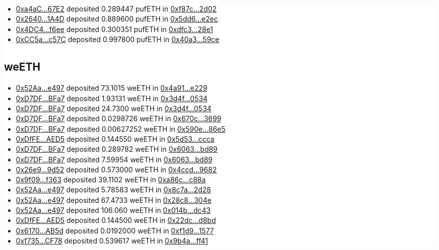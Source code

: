 - [0xa4aC...67E2](https://etherscan.io/address/0xa4aCa2a9ba4C8F08C67B610d2e141709fb8D67E2) deposited 0.289447 pufETH in [0xf87c...2d02](https://etherscan.io/tx/0xa4aCa2a9ba4C8F08C67B610d2e141709fb8D67E2)
- [0x2640...1A4D](https://etherscan.io/address/0x26408de14b580231d14eBbBae4F109A11F8E1A4D) deposited 0.889600 pufETH in [0x5dd6...e2ec](https://etherscan.io/tx/0x26408de14b580231d14eBbBae4F109A11F8E1A4D)
- [0x4DC4...f6ee](https://etherscan.io/address/0x4DC4108982b94930933C3123f75aD2127FECf6ee) deposited 0.300351 pufETH in [0xdfc3...28e1](https://etherscan.io/tx/0x4DC4108982b94930933C3123f75aD2127FECf6ee)
- [0xCC5a...c57C](https://etherscan.io/address/0xCC5a36B6ACCdeFF11fFbb5A360ca1fB438FFc57C) deposited 0.997800 pufETH in [0x40a3...59ce](https://etherscan.io/tx/0xCC5a36B6ACCdeFF11fFbb5A360ca1fB438FFc57C)
## weETH
- [0x52Aa...e497](https://etherscan.io/address/0x52Aa899454998Be5b000Ad077a46Bbe360F4e497) deposited 73.1015 weETH in [0x4a91...e229](https://etherscan.io/tx/0x52Aa899454998Be5b000Ad077a46Bbe360F4e497)
- [0xD7DF...BFa7](https://etherscan.io/address/0xD7DF7E085214743530afF339aFC420c7c720BFa7) deposited 1.93131 weETH in [0x3d4f...0534](https://etherscan.io/tx/0xD7DF7E085214743530afF339aFC420c7c720BFa7)
- [0xD7DF...BFa7](https://etherscan.io/address/0xD7DF7E085214743530afF339aFC420c7c720BFa7) deposited 24.7300 weETH in [0x3d4f...0534](https://etherscan.io/tx/0xD7DF7E085214743530afF339aFC420c7c720BFa7)
- [0xD7DF...BFa7](https://etherscan.io/address/0xD7DF7E085214743530afF339aFC420c7c720BFa7) deposited 0.0298726 weETH in [0x670c...3699](https://etherscan.io/tx/0xD7DF7E085214743530afF339aFC420c7c720BFa7)
- [0xD7DF...BFa7](https://etherscan.io/address/0xD7DF7E085214743530afF339aFC420c7c720BFa7) deposited 0.00627252 weETH in [0x590e...86e5](https://etherscan.io/tx/0xD7DF7E085214743530afF339aFC420c7c720BFa7)
- [0xDfFE...AED5](https://etherscan.io/address/0xDfFE6F5fe521F2f45636C649B354Ca839a55AED5) deposited 0.144550 weETH in [0x5d53...ccca](https://etherscan.io/tx/0xDfFE6F5fe521F2f45636C649B354Ca839a55AED5)
- [0xD7DF...BFa7](https://etherscan.io/address/0xD7DF7E085214743530afF339aFC420c7c720BFa7) deposited 0.289782 weETH in [0x6063...bd89](https://etherscan.io/tx/0xD7DF7E085214743530afF339aFC420c7c720BFa7)
- [0xD7DF...BFa7](https://etherscan.io/address/0xD7DF7E085214743530afF339aFC420c7c720BFa7) deposited 7.59954 weETH in [0x6063...bd89](https://etherscan.io/tx/0xD7DF7E085214743530afF339aFC420c7c720BFa7)
- [0x26e9...9d52](https://etherscan.io/address/0x26e909DeE469C4B7b9490FE97EA44b11b7959d52) deposited 0.573000 weETH in [0x4ccd...9682](https://etherscan.io/tx/0x26e909DeE469C4B7b9490FE97EA44b11b7959d52)
- [0x9f09...f363](https://etherscan.io/address/0x9f09502a0B68EDbcCDFF5E6C59270Ad150def363) deposited 39.1102 weETH in [0xa86c...c88a](https://etherscan.io/tx/0x9f09502a0B68EDbcCDFF5E6C59270Ad150def363)
- [0x52Aa...e497](https://etherscan.io/address/0x52Aa899454998Be5b000Ad077a46Bbe360F4e497) deposited 5.78583 weETH in [0x8c7a...2d28](https://etherscan.io/tx/0x52Aa899454998Be5b000Ad077a46Bbe360F4e497)
- [0x52Aa...e497](https://etherscan.io/address/0x52Aa899454998Be5b000Ad077a46Bbe360F4e497) deposited 67.4733 weETH in [0x28c8...304e](https://etherscan.io/tx/0x52Aa899454998Be5b000Ad077a46Bbe360F4e497)
- [0x52Aa...e497](https://etherscan.io/address/0x52Aa899454998Be5b000Ad077a46Bbe360F4e497) deposited 106.060 weETH in [0x014b...dc43](https://etherscan.io/tx/0x52Aa899454998Be5b000Ad077a46Bbe360F4e497)
- [0xDfFE...AED5](https://etherscan.io/address/0xDfFE6F5fe521F2f45636C649B354Ca839a55AED5) deposited 0.144500 weETH in [0x22dc...d8bd](https://etherscan.io/tx/0xDfFE6F5fe521F2f45636C649B354Ca839a55AED5)
- [0x6170...AB5d](https://etherscan.io/address/0x61705aB3e4F1948216f1127cF5209f60006AAB5d) deposited 0.0192000 weETH in [0xf1d9...1577](https://etherscan.io/tx/0x61705aB3e4F1948216f1127cF5209f60006AAB5d)
- [0xf735...CF78](https://etherscan.io/address/0xf735C47D0f732F0C3D5458C83c2681BdeD94CF78) deposited 0.539617 weETH in [0x9b4a...ff41](https://etherscan.io/tx/0xf735C47D0f732F0C3D5458C83c2681BdeD94CF78)